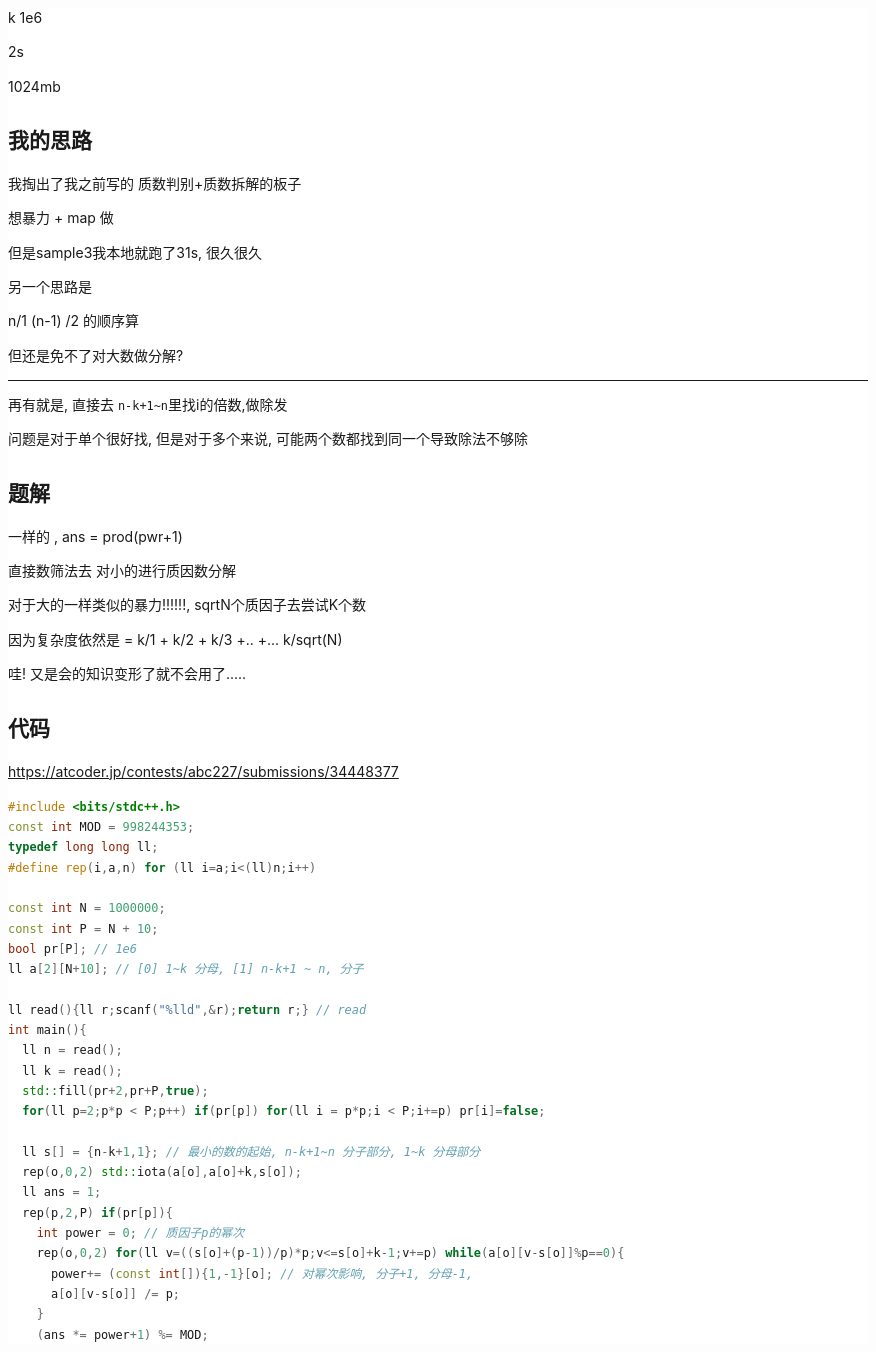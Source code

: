 k 1e6

2s

1024mb

## 我的思路

我掏出了我之前写的 质数判别+质数拆解的板子

想暴力 + map 做

但是sample3我本地就跑了31s, 很久很久

另一个思路是

n/1 (n-1) /2 的顺序算

但还是免不了对大数做分解?

---

再有就是, 直接去 `n-k+1~n`里找i的倍数,做除发

问题是对于单个很好找, 但是对于多个来说, 可能两个数都找到同一个导致除法不够除

## 题解

一样的 , ans = prod(pwr+1)

直接数筛法去 对小的进行质因数分解

对于大的一样类似的暴力!!!!!!, sqrtN个质因子去尝试K个数

因为复杂度依然是 = k/1 + k/2 + k/3 +.. +... k/sqrt(N)

哇! 又是会的知识变形了就不会用了.....

## 代码

https://atcoder.jp/contests/abc227/submissions/34448377

```cpp
#include <bits/stdc++.h>
const int MOD = 998244353;
typedef long long ll;
#define rep(i,a,n) for (ll i=a;i<(ll)n;i++)

const int N = 1000000;
const int P = N + 10;
bool pr[P]; // 1e6
ll a[2][N+10]; // [0] 1~k 分母, [1] n-k+1 ~ n, 分子

ll read(){ll r;scanf("%lld",&r);return r;} // read
int main(){
  ll n = read();
  ll k = read();
  std::fill(pr+2,pr+P,true);
  for(ll p=2;p*p < P;p++) if(pr[p]) for(ll i = p*p;i < P;i+=p) pr[i]=false;

  ll s[] = {n-k+1,1}; // 最小的数的起始, n-k+1~n 分子部分, 1~k 分母部分
  rep(o,0,2) std::iota(a[o],a[o]+k,s[o]);
  ll ans = 1;
  rep(p,2,P) if(pr[p]){
    int power = 0; // 质因子p的幂次
    rep(o,0,2) for(ll v=((s[o]+(p-1))/p)*p;v<=s[o]+k-1;v+=p) while(a[o][v-s[o]]%p==0){
      power+= (const int[]){1,-1}[o]; // 对幂次影响, 分子+1, 分母-1,
      a[o][v-s[o]] /= p;
    }
    (ans *= power+1) %= MOD;
```